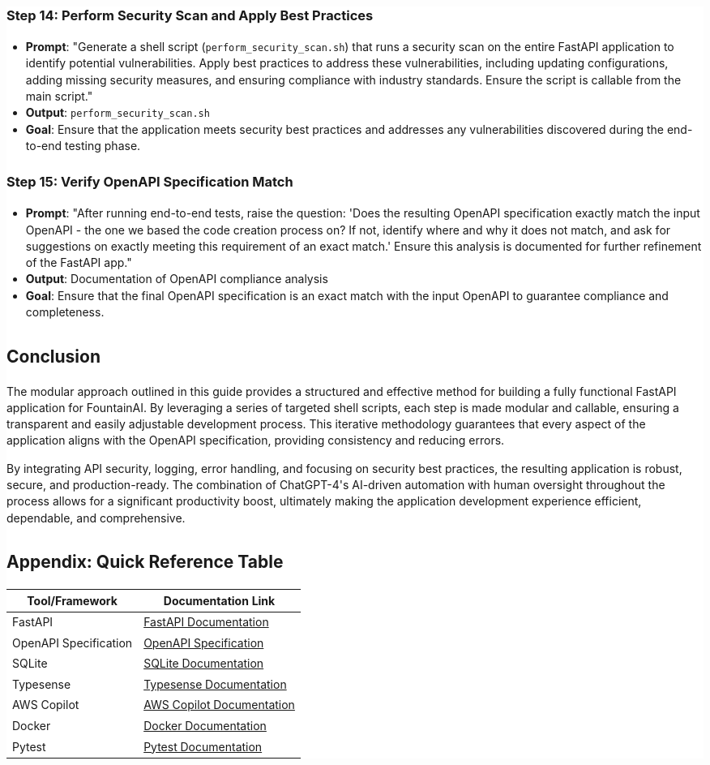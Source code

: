 
### Step 14: Perform Security Scan and Apply Best Practices

- **Prompt**: "Generate a shell script (`perform_security_scan.sh`) that runs a security scan on the entire FastAPI application to identify potential vulnerabilities. Apply best practices to address these vulnerabilities, including updating configurations, adding missing security measures, and ensuring compliance with industry standards. Ensure the script is callable from the main script."
- **Output**: `perform_security_scan.sh`
- **Goal**: Ensure that the application meets security best practices and addresses any vulnerabilities discovered during the end-to-end testing phase.

### Step 15: Verify OpenAPI Specification Match

- **Prompt**: "After running end-to-end tests, raise the question: 'Does the resulting OpenAPI specification exactly match the input OpenAPI - the one we based the code creation process on? If not, identify where and why it does not match, and ask for suggestions on exactly meeting this requirement of an exact match.' Ensure this analysis is documented for further refinement of the FastAPI app."
- **Output**: Documentation of OpenAPI compliance analysis
- **Goal**: Ensure that the final OpenAPI specification is an exact match with the input OpenAPI to guarantee compliance and completeness.

## Conclusion

The modular approach outlined in this guide provides a structured and effective method for building a fully functional FastAPI application for FountainAI. By leveraging a series of targeted shell scripts, each step is made modular and callable, ensuring a transparent and easily adjustable development process. This iterative methodology guarantees that every aspect of the application aligns with the OpenAPI specification, providing consistency and reducing errors.

By integrating API security, logging, error handling, and focusing on security best practices, the resulting application is robust, secure, and production-ready. The combination of ChatGPT-4's AI-driven automation with human oversight throughout the process allows for a significant productivity boost, ultimately making the application development experience efficient, dependable, and comprehensive.

## Appendix: Quick Reference Table

| Tool/Framework        | Documentation Link                                             |
| --------------------- | -------------------------------------------------------------- |
| FastAPI               | [FastAPI Documentation](https://fastapi.tiangolo.com)          |
| OpenAPI Specification | [OpenAPI Specification](https://swagger.io/specification)      |
| SQLite                | [SQLite Documentation](https://www.sqlite.org/docs.html)       |
| Typesense             | [Typesense Documentation](https://typesense.org/docs/)         |
| AWS Copilot           | [AWS Copilot Documentation](https://aws.github.io/copilot-cli) |
| Docker                | [Docker Documentation](https://docs.docker.com)                |
| Pytest                | [Pytest Documentation](https://docs.pytest.org/en/stable/)     |
